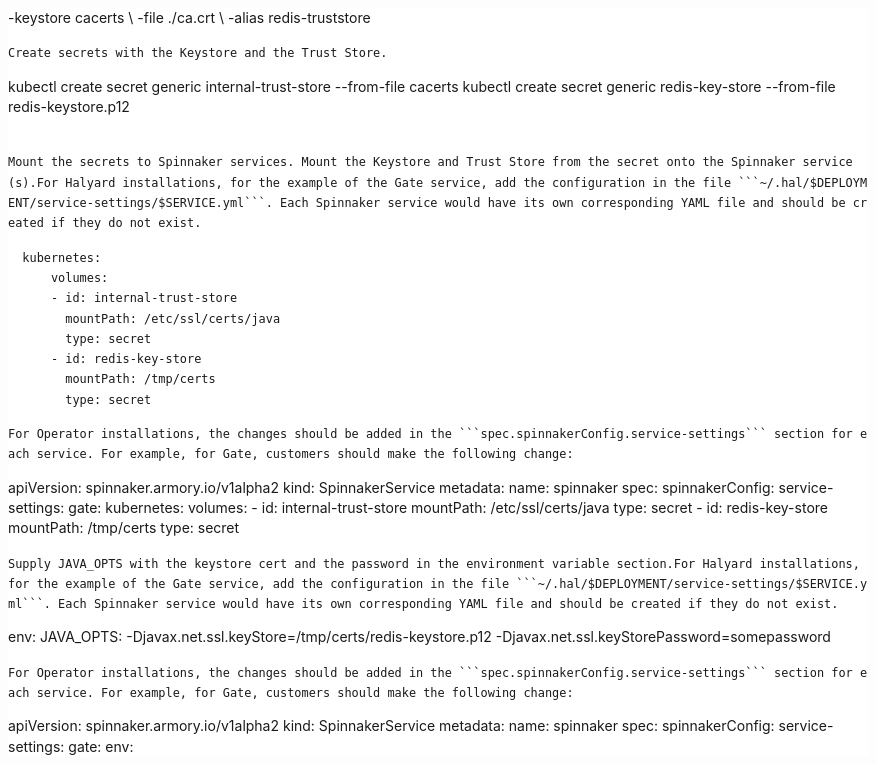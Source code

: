   -keystore cacerts \\
  -file ./ca.crt \\
  -alias redis-truststore
```
Create secrets with the Keystore and the Trust Store.
```
kubectl create secret generic internal-trust-store --from-file cacerts
kubectl create secret generic redis-key-store --from-file redis-keystore.p12
```

Mount the secrets to Spinnaker services. Mount the Keystore and Trust Store from the secret onto the Spinnaker service(s).For Halyard installations, for the example of the Gate service, add the configuration in the file ```~/.hal/$DEPLOYMENT/service-settings/$SERVICE.yml```. Each Spinnaker service would have its own corresponding YAML file and should be created if they do not exist.
```
      kubernetes:
          volumes:
          - id: internal-trust-store
            mountPath: /etc/ssl/certs/java
            type: secret
          - id: redis-key-store
            mountPath: /tmp/certs
            type: secret 
```
For Operator installations, the changes should be added in the ```spec.spinnakerConfig.service-settings``` section for each service. For example, for Gate, customers should make the following change:
```
apiVersion: spinnaker.armory.io/v1alpha2
kind: SpinnakerService
metadata:
  name: spinnaker
spec:
  spinnakerConfig:
    service-settings:
      gate: 
        kubernetes:
          volumes:
          - id: internal-trust-store
            mountPath: /etc/ssl/certs/java
            type: secret
          - id: redis-key-store
            mountPath: /tmp/certs
            type: secret
```
Supply JAVA_OPTS with the keystore cert and the password in the environment variable section.For Halyard installations, for the example of the Gate service, add the configuration in the file ```~/.hal/$DEPLOYMENT/service-settings/$SERVICE.yml```. Each Spinnaker service would have its own corresponding YAML file and should be created if they do not exist.
```
env:
 JAVA_OPTS: -Djavax.net.ssl.keyStore=/tmp/certs/redis-keystore.p12 -Djavax.net.ssl.keyStorePassword=somepassword
```
For Operator installations, the changes should be added in the ```spec.spinnakerConfig.service-settings``` section for each service. For example, for Gate, customers should make the following change:
```
apiVersion: spinnaker.armory.io/v1alpha2
kind: SpinnakerService
metadata:
  name: spinnaker
spec:
  spinnakerConfig:
    service-settings:
      gate:
	  env: